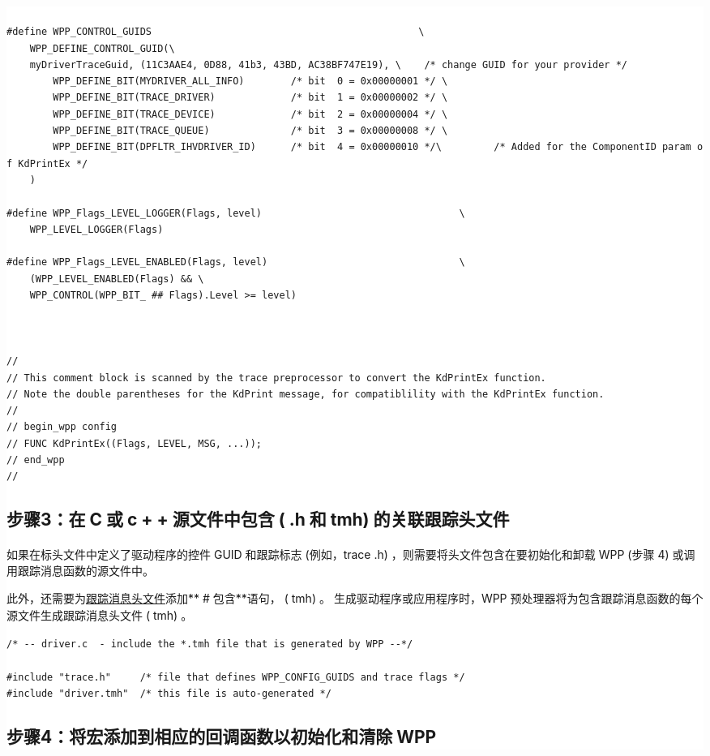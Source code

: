 

```ManagedCPlusPlus

#define WPP_CONTROL_GUIDS                                              \
    WPP_DEFINE_CONTROL_GUID(\
    myDriverTraceGuid, (11C3AAE4, 0D88, 41b3, 43BD, AC38BF747E19), \    /* change GUID for your provider */
        WPP_DEFINE_BIT(MYDRIVER_ALL_INFO)        /* bit  0 = 0x00000001 */ \
        WPP_DEFINE_BIT(TRACE_DRIVER)             /* bit  1 = 0x00000002 */ \
        WPP_DEFINE_BIT(TRACE_DEVICE)             /* bit  2 = 0x00000004 */ \
        WPP_DEFINE_BIT(TRACE_QUEUE)              /* bit  3 = 0x00000008 */ \
        WPP_DEFINE_BIT(DPFLTR_IHVDRIVER_ID)      /* bit  4 = 0x00000010 */\         /* Added for the ComponentID param of KdPrintEx */
    )

#define WPP_Flags_LEVEL_LOGGER(Flags, level)                                  \
    WPP_LEVEL_LOGGER(Flags)

#define WPP_Flags_LEVEL_ENABLED(Flags, level)                                 \
    (WPP_LEVEL_ENABLED(Flags) && \
    WPP_CONTROL(WPP_BIT_ ## Flags).Level >= level)



//
// This comment block is scanned by the trace preprocessor to convert the KdPrintEx function.
// Note the double parentheses for the KdPrint message, for compatiblility with the KdPrintEx function.
//
// begin_wpp config
// FUNC KdPrintEx((Flags, LEVEL, MSG, ...));   
// end_wpp
//
```

## <a name="step-3-include-the-associated-trace-header-files-h-and-tmh-in-your-c-or-c-source-files"></a>步骤3：在 C 或 c + + 源文件中包含 ( .h 和 tmh) 的关联跟踪头文件


如果在标头文件中定义了驱动程序的控件 GUID 和跟踪标志 (例如，trace .h) ，则需要将头文件包含在要初始化和卸载 WPP (步骤 4) 或调用跟踪消息函数的源文件中。

此外，还需要为[跟踪消息头文件](trace-message-header-file.md)添加** \# 包含**语句， ( tmh) 。 生成驱动程序或应用程序时，WPP 预处理器将为包含跟踪消息函数的每个源文件生成跟踪消息头文件 ( tmh) 。

```ManagedCPlusPlus
/* -- driver.c  - include the *.tmh file that is generated by WPP --*/

#include "trace.h"     /* file that defines WPP_CONFIG_GUIDS and trace flags */
#include "driver.tmh"  /* this file is auto-generated */
```

## <a name="step-4-add-macros-to-the-appropriate-callback-functions-to-initialize-and-clean-up-wpp"></a>步骤4：将宏添加到相应的回调函数以初始化和清除 WPP
